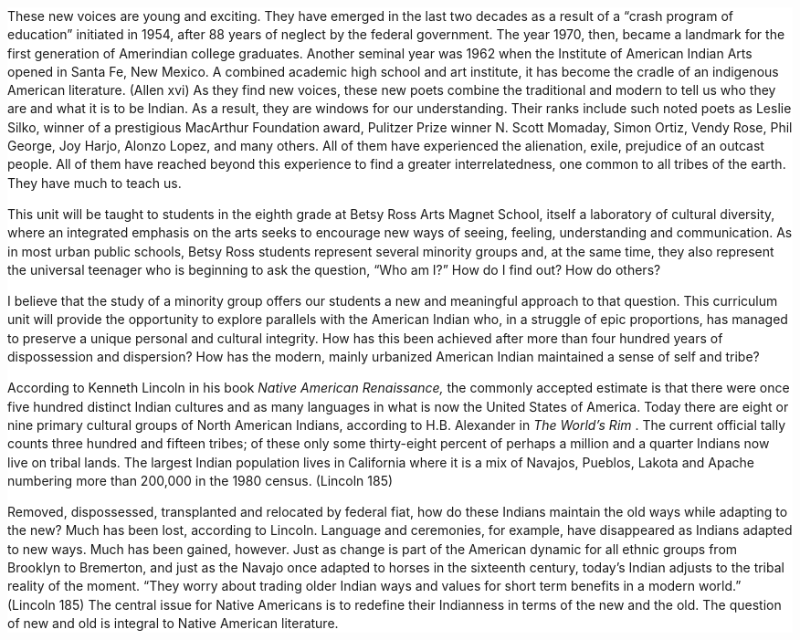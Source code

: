   These new voices are young and exciting. They have emerged in the last two decades as a result of a “crash program of education” initiated in 1954, after 88 years of neglect by the federal government. The year 1970, then, became a landmark for the first generation of Amerindian college graduates. Another seminal year was 1962 when the Institute of American Indian Arts opened in Santa Fe, New Mexico. A combined academic high school and art institute, it has become the cradle of an indigenous American literature. (Allen xvi) As they find new voices, these new poets combine the traditional and modern to tell us who they are and what it is to be Indian. As a result, they are windows for our understanding. Their ranks include such noted poets as Leslie Silko, winner of a prestigious MacArthur Foundation award, Pulitzer Prize winner N. Scott Momaday, Simon Ortiz, Vendy Rose, Phil George, Joy Harjo, Alonzo Lopez, and many others. All of them have experienced the alienation, exile, prejudice of an outcast people. All of them have reached beyond this experience to find a greater interrelatedness, one common to all tribes of the earth. They have much to teach us.
 </p>
 <p>
  This unit will be taught to students in the eighth grade at Betsy Ross Arts Magnet School, itself a laboratory of cultural diversity, where an integrated emphasis on the arts seeks to encourage new ways of seeing, feeling, understanding and communication. As in most urban public schools, Betsy Ross students represent several minority groups and, at the same time, they also represent the universal teenager who is beginning to ask the question, “Who am I?” How do I find out? How do others?
 </p>
 <p>
  I believe that the study of a minority group offers our students a new and meaningful approach to that question. This curriculum unit will provide the opportunity to explore parallels with the American Indian who, in a struggle of epic proportions, has managed to preserve a unique personal and cultural integrity. How has this been achieved after more than four hundred years of dispossession and dispersion? How has the modern, mainly urbanized American Indian maintained a sense of self and tribe?
 </p>
 <p>
  According to Kenneth Lincoln in his book
  <i>
   Native American
  </i>
  <i>
   Renaissance,
  </i>
  the commonly accepted estimate is that there were once five hundred distinct Indian cultures and as many languages in what is now the United States of America. Today there are eight or nine primary cultural groups of North American Indians, according to H.B. Alexander in
  <i>
   The World’s Rim
  </i>
  . The current official tally counts three hundred and fifteen tribes; of these only some thirty-eight percent of perhaps a million and a quarter Indians now live on tribal lands. The largest Indian population lives in California where it is a mix of Navajos, Pueblos, Lakota and Apache numbering more than 200,000 in the 1980 census. (Lincoln 185)
 </p>
 <p>
  Removed, dispossessed, transplanted and relocated by federal fiat, how do these Indians maintain the old ways while adapting to the new? Much has been lost, according to Lincoln. Language and ceremonies, for example, have disappeared as Indians adapted to new ways. Much has been gained, however. Just as change is part of the American dynamic for all ethnic groups from Brooklyn to Bremerton, and just as the Navajo once adapted to horses in the sixteenth century, today’s Indian adjusts to the tribal reality of the moment. “They worry about trading older Indian ways and values for short term benefits in a modern world.” (Lincoln 185) The central issue for Native Americans is to redefine their Indianness in terms of the new and the old. The question of new and old is integral to Native American literature.
 </p>
 <p>